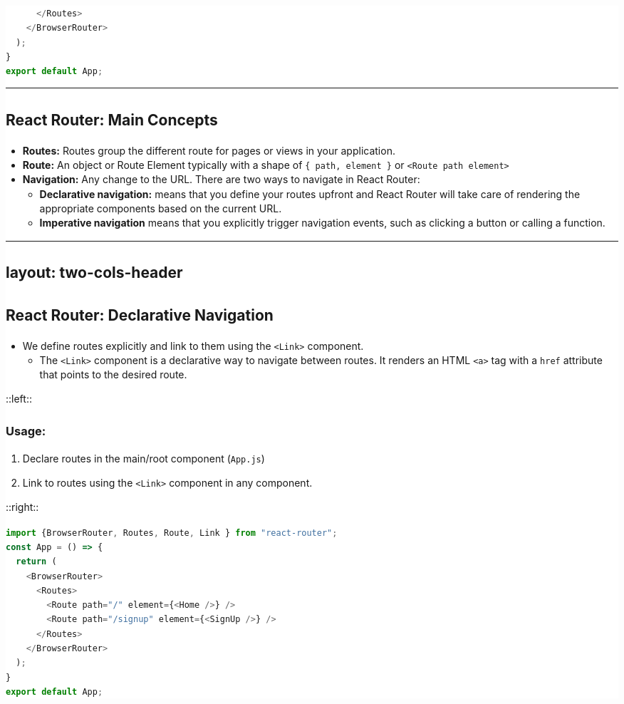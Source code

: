 ```javascript
      </Routes>
    </BrowserRouter>
  );
}
export default App;
```

---

## React Router: Main Concepts
  - **Routes:** Routes group the different route for pages or views in your application.
  - **Route:** An object or Route Element typically with a shape of  `{ path, element }` or `<Route path element>`
  - **Navigation:** Any change to the URL. There are two ways to navigate in React Router:
    - **Declarative navigation:** means that you define your routes upfront and React Router will take care of rendering the appropriate components based on the current URL.
    - **Imperative navigation** means that you explicitly trigger navigation events, such as clicking a button or calling a function.

---
layout: two-cols-header
---

## React Router: Declarative Navigation
- We define routes explicitly and link to them using the `<Link>` component.
  - The `<Link>` component is a declarative way to navigate between routes. It renders an HTML `<a>` tag with a `href` attribute that points to the desired route.

::left::
### Usage:

1. Declare routes in the main/root component (`App.js`)

2. Link to routes using the `<Link>` component in any component.

::right::

```javascript
import {BrowserRouter, Routes, Route, Link } from "react-router";
const App = () => {
  return (
    <BrowserRouter>
      <Routes>
        <Route path="/" element={<Home />} />
        <Route path="/signup" element={<SignUp />} />
      </Routes>
    </BrowserRouter>
  );
}
export default App;
```
